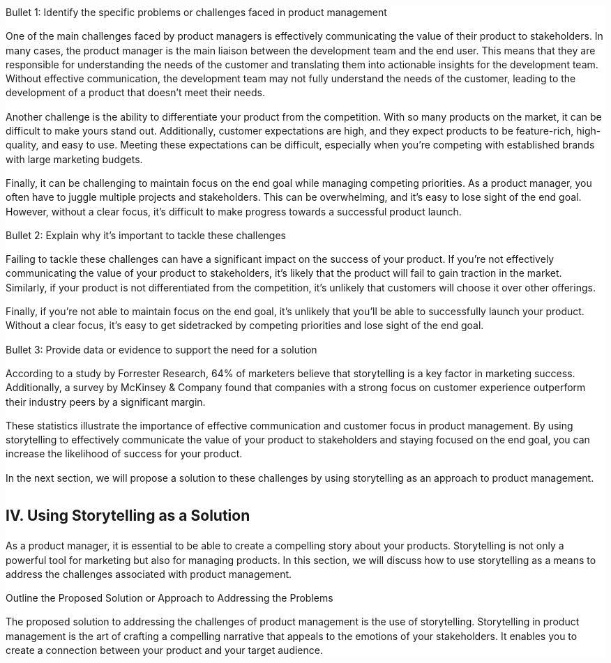 Bullet 1: Identify the specific problems or challenges faced in product management

One of the main challenges faced by product managers is effectively communicating the value of their product to stakeholders. In many cases, the product manager is the main liaison between the development team and the end user. This means that they are responsible for understanding the needs of the customer and translating them into actionable insights for the development team. Without effective communication, the development team may not fully understand the needs of the customer, leading to the development of a product that doesn’t meet their needs.

Another challenge is the ability to differentiate your product from the competition. With so many products on the market, it can be difficult to make yours stand out. Additionally, customer expectations are high, and they expect products to be feature-rich, high-quality, and easy to use. Meeting these expectations can be difficult, especially when you’re competing with established brands with large marketing budgets.

Finally, it can be challenging to maintain focus on the end goal while managing competing priorities. As a product manager, you often have to juggle multiple projects and stakeholders. This can be overwhelming, and it’s easy to lose sight of the end goal. However, without a clear focus, it’s difficult to make progress towards a successful product launch.

Bullet 2: Explain why it’s important to tackle these challenges

Failing to tackle these challenges can have a significant impact on the success of your product. If you’re not effectively communicating the value of your product to stakeholders, it’s likely that the product will fail to gain traction in the market. Similarly, if your product is not differentiated from the competition, it’s unlikely that customers will choose it over other offerings.

Finally, if you’re not able to maintain focus on the end goal, it’s unlikely that you’ll be able to successfully launch your product. Without a clear focus, it’s easy to get sidetracked by competing priorities and lose sight of the end goal.

Bullet 3: Provide data or evidence to support the need for a solution

According to a study by Forrester Research, 64% of marketers believe that storytelling is a key factor in marketing success. Additionally, a survey by McKinsey & Company found that companies with a strong focus on customer experience outperform their industry peers by a significant margin.

These statistics illustrate the importance of effective communication and customer focus in product management. By using storytelling to effectively communicate the value of your product to stakeholders and staying focused on the end goal, you can increase the likelihood of success for your product.

In the next section, we will propose a solution to these challenges by using storytelling as an approach to product management.

## IV. Using Storytelling as a Solution

As a product manager, it is essential to be able to create a compelling story about your products. Storytelling is not only a powerful tool for marketing but also for managing products. In this section, we will discuss how to use storytelling as a means to address the challenges associated with product management.

Outline the Proposed Solution or Approach to Addressing the Problems

The proposed solution to addressing the challenges of product management is the use of storytelling. Storytelling in product management is the art of crafting a compelling narrative that appeals to the emotions of your stakeholders. It enables you to create a connection between your product and your target audience.
